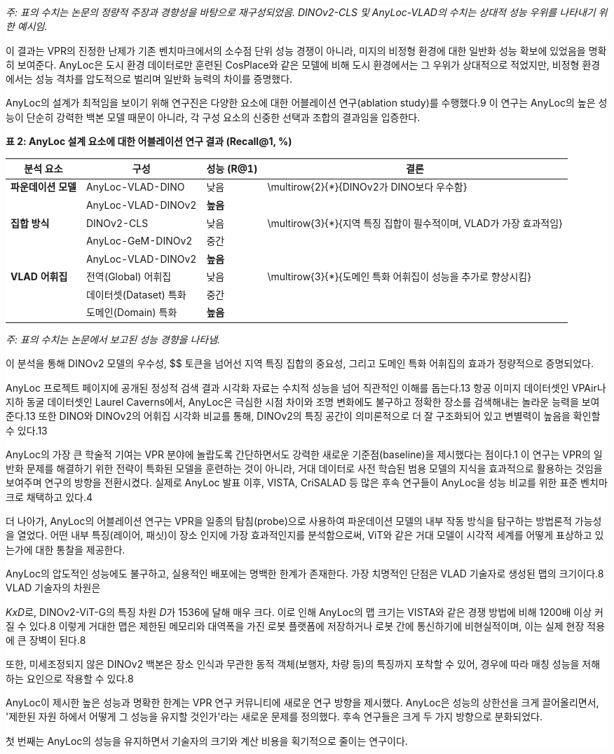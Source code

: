 *주: 표의 수치는 논문의 정량적 주장과 경향성을 바탕으로 재구성되었음. DINOv2-CLS 및 AnyLoc-VLAD의 수치는 상대적 성능 우위를 나타내기 위한 예시임.*

이 결과는 VPR의 진정한 난제가 기존 벤치마크에서의 소수점 단위 성능 경쟁이 아니라, 미지의 비정형 환경에 대한 일반화 성능 확보에 있었음을 명확히 보여준다. AnyLoc은 도시 환경 데이터로만 훈련된 CosPlace와 같은 모델에 비해 도시 환경에서는 그 우위가 상대적으로 적었지만, 비정형 환경에서는 성능 격차를 압도적으로 벌리며 일반화 능력의 차이를 증명했다.


AnyLoc의 설계가 최적임을 보이기 위해 연구진은 다양한 요소에 대한 어블레이션 연구(ablation study)를 수행했다.9 이 연구는 AnyLoc의 높은 성능이 단순히 강력한 백본 모델 때문이 아니라, 각 구성 요소의 신중한 선택과 조합의 결과임을 입증한다.

**표 2: AnyLoc 설계 요소에 대한 어블레이션 연구 결과 (Recall@1, %)**

| 분석 요소           | 구성                   | 성능 (R@1) | 결론                                                         |
| ------------------- | ---------------------- | ---------- | ------------------------------------------------------------ |
| **파운데이션 모델** | AnyLoc-VLAD-DINO       | 낮음       | \multirow{2}{*}{DINOv2가 DINO보다 우수함}                    |
|                     | AnyLoc-VLAD-DINOv2     | **높음**   |                                                              |
| **집합 방식**       | DINOv2-CLS             | 낮음       | \multirow{3}{*}{지역 특징 집합이 필수적이며, VLAD가 가장 효과적임} |
|                     | AnyLoc-GeM-DINOv2      | 중간       |                                                              |
|                     | AnyLoc-VLAD-DINOv2     | **높음**   |                                                              |
| **VLAD 어휘집**     | 전역(Global) 어휘집    | 낮음       | \multirow{3}{*}{도메인 특화 어휘집이 성능을 추가로 향상시킴} |
|                     | 데이터셋(Dataset) 특화 | 중간       |                                                              |
|                     | 도메인(Domain) 특화    | **높음**   |                                                              |

*주: 표의 수치는 논문에서 보고된 성능 경향을 나타냄.*

이 분석을 통해 DINOv2 모델의 우수성, $$ 토큰을 넘어선 지역 특징 집합의 중요성, 그리고 도메인 특화 어휘집의 효과가 정량적으로 증명되었다.


AnyLoc 프로젝트 페이지에 공개된 정성적 검색 결과 시각화 자료는 수치적 성능을 넘어 직관적인 이해를 돕는다.13 항공 이미지 데이터셋인 VPAir나 지하 동굴 데이터셋인 Laurel Caverns에서, AnyLoc은 극심한 시점 차이와 조명 변화에도 불구하고 정확한 장소를 검색해내는 놀라운 능력을 보여준다.13 또한 DINO와 DINOv2의 어휘집 시각화 비교를 통해, DINOv2의 특징 공간이 의미론적으로 더 잘 구조화되어 있고 변별력이 높음을 확인할 수 있다.13



AnyLoc의 가장 큰 학술적 기여는 VPR 분야에 놀랍도록 간단하면서도 강력한 새로운 기준점(baseline)을 제시했다는 점이다.1 이 연구는 VPR의 일반화 문제를 해결하기 위한 전략이 특화된 모델을 훈련하는 것이 아니라, 거대 데이터로 사전 학습된 범용 모델의 지식을 효과적으로 활용하는 것임을 보여주며 연구의 방향을 전환시켰다. 실제로 AnyLoc 발표 이후, VISTA, CriSALAD 등 많은 후속 연구들이 AnyLoc을 성능 비교를 위한 표준 벤치마크로 채택하고 있다.4

더 나아가, AnyLoc의 어블레이션 연구는 VPR을 일종의 탐침(probe)으로 사용하여 파운데이션 모델의 내부 작동 방식을 탐구하는 방법론적 가능성을 열었다. 어떤 내부 특징(레이어, 패싯)이 장소 인지에 가장 효과적인지를 분석함으로써, ViT와 같은 거대 모델이 시각적 세계를 어떻게 표상하고 있는가에 대한 통찰을 제공한다.


AnyLoc의 압도적인 성능에도 불구하고, 실용적인 배포에는 명백한 한계가 존재한다. 가장 치명적인 단점은 VLAD 기술자로 생성된 맵의 크기이다.8 VLAD 기술자의 차원은 

$K x D$로, DINOv2-ViT-G의 특징 차원 $D$가 1536에 달해 매우 크다. 이로 인해 AnyLoc의 맵 크기는 VISTA와 같은 경쟁 방법에 비해 1200배 이상 커질 수 있다.8 이렇게 거대한 맵은 제한된 메모리와 대역폭을 가진 로봇 플랫폼에 저장하거나 로봇 간에 통신하기에 비현실적이며, 이는 실제 현장 적용에 큰 장벽이 된다.8

또한, 미세조정되지 않은 DINOv2 백본은 장소 인식과 무관한 동적 객체(보행자, 차량 등)의 특징까지 포착할 수 있어, 경우에 따라 매칭 성능을 저해하는 요인으로 작용할 수 있다.8


AnyLoc이 제시한 높은 성능과 명확한 한계는 VPR 연구 커뮤니티에 새로운 연구 방향을 제시했다. AnyLoc은 성능의 상한선을 크게 끌어올리면서, '제한된 자원 하에서 어떻게 그 성능을 유지할 것인가'라는 새로운 문제를 정의했다. 후속 연구들은 크게 두 가지 방향으로 분화되었다.

첫 번째는 AnyLoc의 성능을 유지하면서 기술자의 크기와 계산 비용을 획기적으로 줄이는 연구이다.
